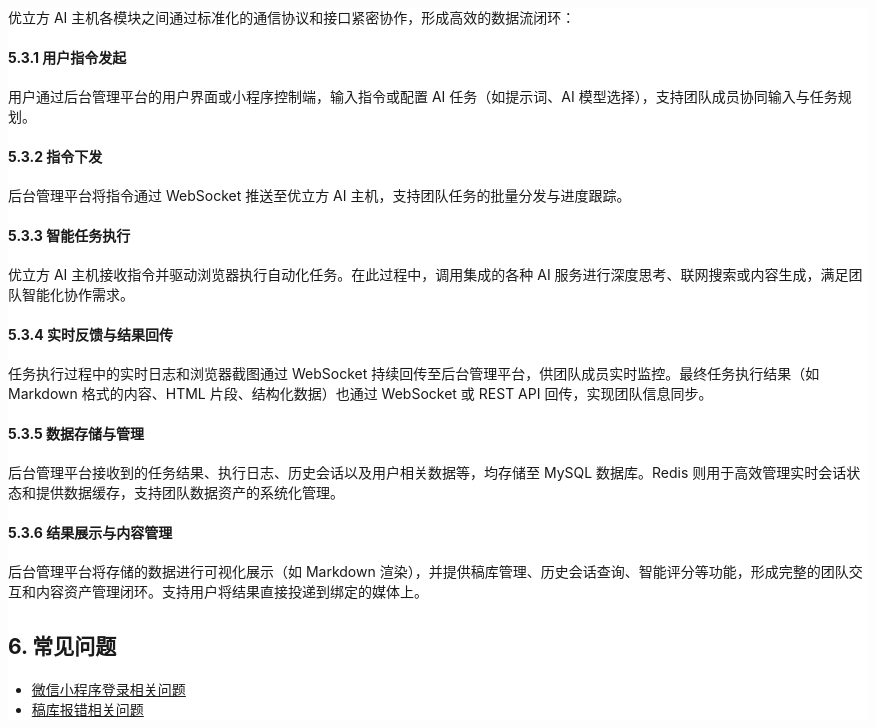 
优立方 AI 主机各模块之间通过标准化的通信协议和接口紧密协作，形成高效的数据流闭环：

#### 5.3.1 用户指令发起

用户通过后台管理平台的用户界面或小程序控制端，输入指令或配置 AI 任务（如提示词、AI 模型选择），支持团队成员协同输入与任务规划。

#### 5.3.2 指令下发

后台管理平台将指令通过 WebSocket 推送至优立方 AI 主机，支持团队任务的批量分发与进度跟踪。

#### 5.3.3 智能任务执行

优立方 AI 主机接收指令并驱动浏览器执行自动化任务。在此过程中，调用集成的各种 AI 服务进行深度思考、联网搜索或内容生成，满足团队智能化协作需求。

#### 5.3.4 实时反馈与结果回传

任务执行过程中的实时日志和浏览器截图通过 WebSocket 持续回传至后台管理平台，供团队成员实时监控。最终任务执行结果（如 Markdown 格式的内容、HTML 片段、结构化数据）也通过 WebSocket 或 REST API 回传，实现团队信息同步。

#### 5.3.5 数据存储与管理

后台管理平台接收到的任务结果、执行日志、历史会话以及用户相关数据等，均存储至 MySQL 数据库。Redis 则用于高效管理实时会话状态和提供数据缓存，支持团队数据资产的系统化管理。

#### 5.3.6 结果展示与内容管理

后台管理平台将存储的数据进行可视化展示（如 Markdown 渲染），并提供稿库管理、历史会话查询、智能评分等功能，形成完整的团队交互和内容资产管理闭环。支持用户将结果直接投递到绑定的媒体上。

## 6. 常见问题
- [微信小程序登录相关问题](常见问题文档/微信小程序登录相关问题.md)
- [稿库报错相关问题](常见问题文档/稿库报错相关问题.md)
